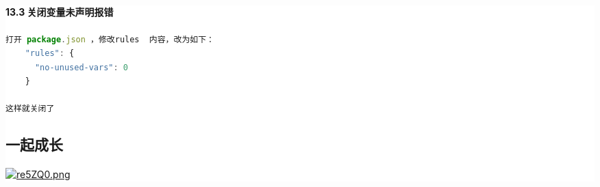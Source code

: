 #### 13.3 关闭变量未声明报错

```js
打开 package.json ，修改rules  内容，改为如下：
    "rules": {
      "no-unused-vars": 0
    }

这样就关闭了
```





## 一起成长 



[![re5ZQ0.png](https://s3.ax1x.com/2020/12/13/re5ZQ0.png)](https://imgchr.com/i/re5ZQ0)